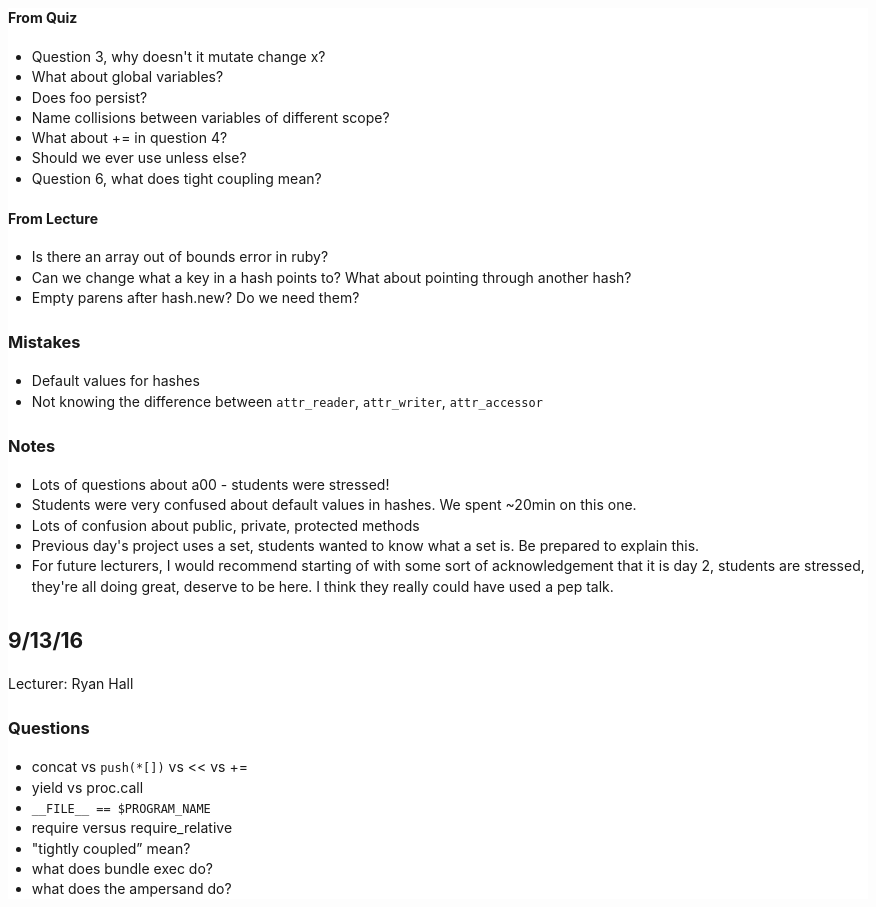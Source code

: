 #### From Quiz
* Question 3, why doesn't it mutate change x?
* What about global variables?
* Does foo persist?
* Name collisions between variables of different scope?
* What about += in question 4?
* Should we ever use unless else?
* Question 6, what does tight coupling mean?

#### From Lecture
* Is there an array out of bounds error in ruby?
* Can we change what a key in a hash points to? What about pointing through another hash?
* Empty parens after hash.new? Do we need them?

### Mistakes
* Default values for hashes
* Not knowing the difference between `attr_reader`, `attr_writer`, `attr_accessor`

### Notes
* Lots of questions about a00 - students were stressed!
* Students were very confused about default values in hashes.  We spent ~20min on this one.
* Lots of confusion about public, private, protected methods
* Previous day's project uses a set, students wanted to know what a set is.  Be prepared to explain this.
* For future lecturers, I would recommend starting of with some sort of acknowledgement that it is day 2, students are stressed, they're all doing great, deserve to be here.  I think they really could have used a pep talk.


## 9/13/16

Lecturer: Ryan Hall

### Questions
  * concat vs `push(*[])` vs << vs +=
  * yield vs proc.call
  * `__FILE__ == $PROGRAM_NAME`
  * require versus require_relative
  * "tightly coupled” mean?
  * what does bundle exec do?
  * what does the ampersand do?
